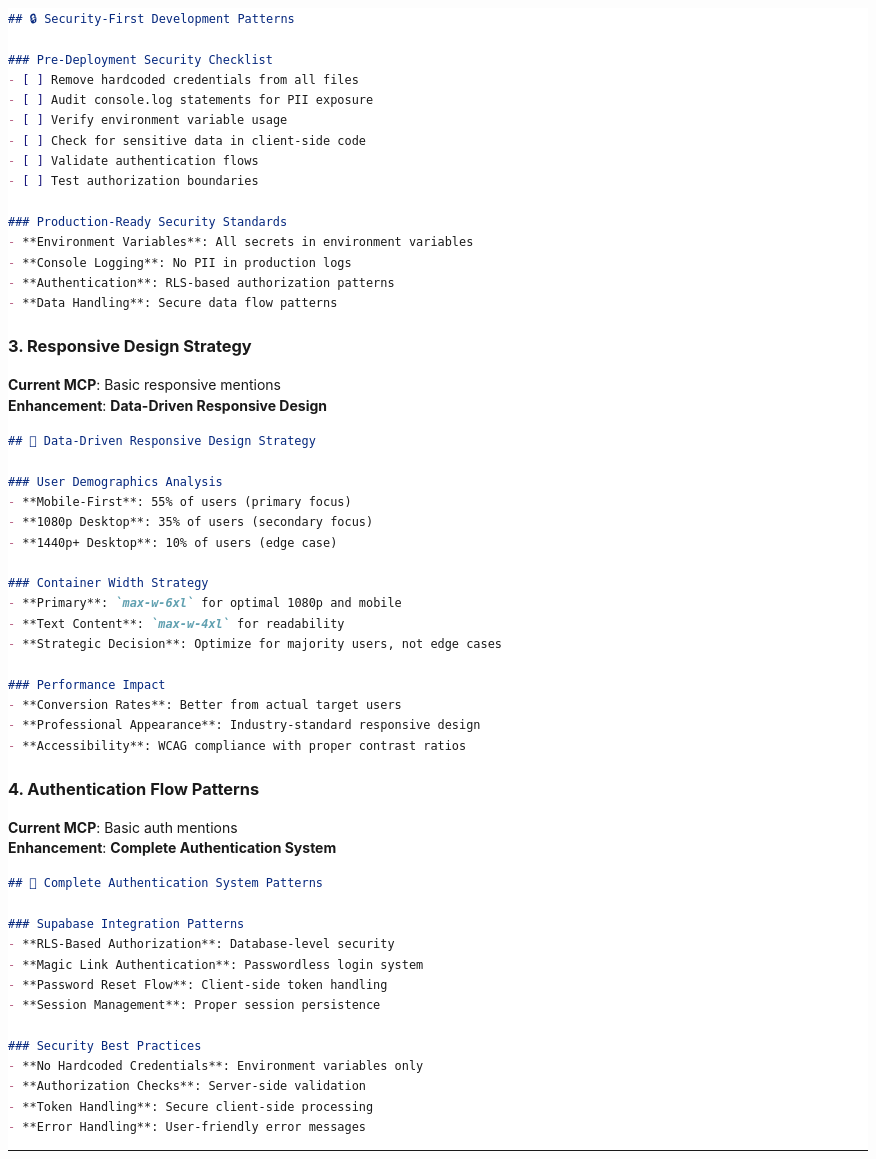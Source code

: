 ```markdown
## 🔒 Security-First Development Patterns

### Pre-Deployment Security Checklist
- [ ] Remove hardcoded credentials from all files
- [ ] Audit console.log statements for PII exposure
- [ ] Verify environment variable usage
- [ ] Check for sensitive data in client-side code
- [ ] Validate authentication flows
- [ ] Test authorization boundaries

### Production-Ready Security Standards
- **Environment Variables**: All secrets in environment variables
- **Console Logging**: No PII in production logs
- **Authentication**: RLS-based authorization patterns
- **Data Handling**: Secure data flow patterns
```

### 3. **Responsive Design Strategy**

**Current MCP**: Basic responsive mentions  
**Enhancement**: **Data-Driven Responsive Design**

```markdown
## 📱 Data-Driven Responsive Design Strategy

### User Demographics Analysis
- **Mobile-First**: 55% of users (primary focus)
- **1080p Desktop**: 35% of users (secondary focus)
- **1440p+ Desktop**: 10% of users (edge case)

### Container Width Strategy
- **Primary**: `max-w-6xl` for optimal 1080p and mobile
- **Text Content**: `max-w-4xl` for readability
- **Strategic Decision**: Optimize for majority users, not edge cases

### Performance Impact
- **Conversion Rates**: Better from actual target users
- **Professional Appearance**: Industry-standard responsive design
- **Accessibility**: WCAG compliance with proper contrast ratios
```

### 4. **Authentication Flow Patterns**

**Current MCP**: Basic auth mentions  
**Enhancement**: **Complete Authentication System**

```markdown
## 🔐 Complete Authentication System Patterns

### Supabase Integration Patterns
- **RLS-Based Authorization**: Database-level security
- **Magic Link Authentication**: Passwordless login system
- **Password Reset Flow**: Client-side token handling
- **Session Management**: Proper session persistence

### Security Best Practices
- **No Hardcoded Credentials**: Environment variables only
- **Authorization Checks**: Server-side validation
- **Token Handling**: Secure client-side processing
- **Error Handling**: User-friendly error messages
```

---